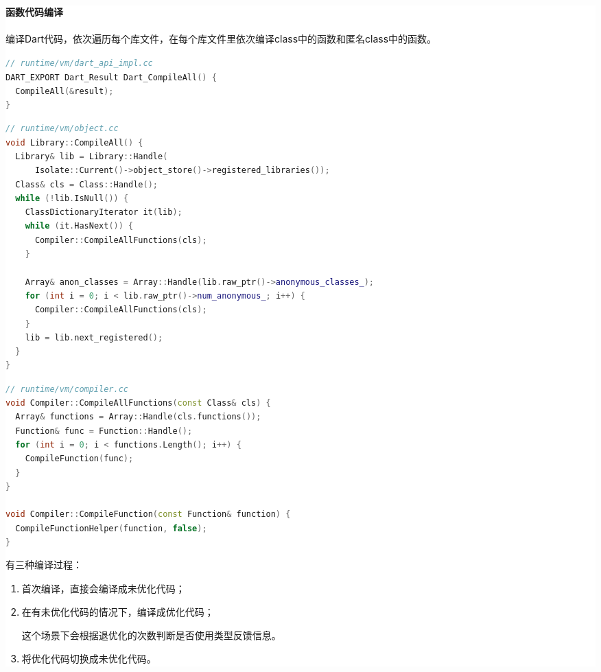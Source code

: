 #### 函数代码编译

编译Dart代码，依次遍历每个库文件，在每个库文件里依次编译class中的函数和匿名class中的函数。

```c++
// runtime/vm/dart_api_impl.cc
DART_EXPORT Dart_Result Dart_CompileAll() {
  CompileAll(&result);
}
```

```c++
// runtime/vm/object.cc
void Library::CompileAll() {
  Library& lib = Library::Handle(
      Isolate::Current()->object_store()->registered_libraries());
  Class& cls = Class::Handle();
  while (!lib.IsNull()) {
    ClassDictionaryIterator it(lib);
    while (it.HasNext()) {
      Compiler::CompileAllFunctions(cls);
    }
    
    Array& anon_classes = Array::Handle(lib.raw_ptr()->anonymous_classes_);
    for (int i = 0; i < lib.raw_ptr()->num_anonymous_; i++) {
      Compiler::CompileAllFunctions(cls);
    }
    lib = lib.next_registered();
  }
}
```

```c++
// runtime/vm/compiler.cc
void Compiler::CompileAllFunctions(const Class& cls) {
  Array& functions = Array::Handle(cls.functions());
  Function& func = Function::Handle();
  for (int i = 0; i < functions.Length(); i++) {
    CompileFunction(func);
  }
}

void Compiler::CompileFunction(const Function& function) {
  CompileFunctionHelper(function, false);
}
```

有三种编译过程：

1. 首次编译，直接会编译成未优化代码；

2. 在有未优化代码的情况下，编译成优化代码；

   这个场景下会根据退优化的次数判断是否使用类型反馈信息。

3. 将优化代码切换成未优化代码。
